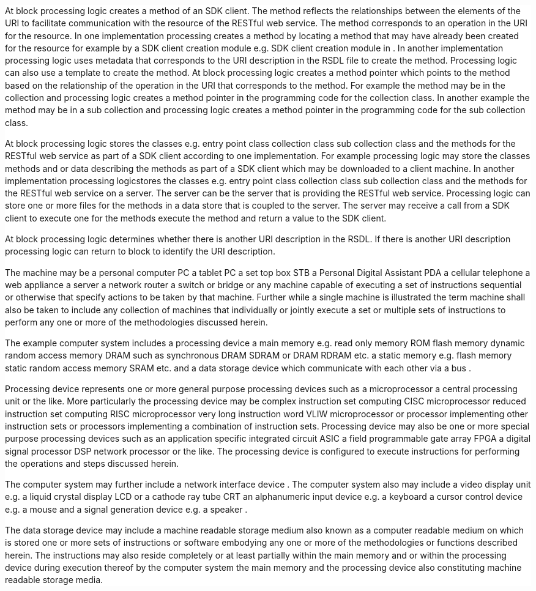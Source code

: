 At block processing logic creates a method of an SDK client. The method reflects the relationships between the elements of the URI to facilitate communication with the resource of the RESTful web service. The method corresponds to an operation in the URI for the resource. In one implementation processing creates a method by locating a method that may have already been created for the resource for example by a SDK client creation module e.g. SDK client creation module in . In another implementation processing logic uses metadata that corresponds to the URI description in the RSDL file to create the method. Processing logic can also use a template to create the method. At block processing logic creates a method pointer which points to the method based on the relationship of the operation in the URI that corresponds to the method. For example the method may be in the collection and processing logic creates a method pointer in the programming code for the collection class. In another example the method may be in a sub collection and processing logic creates a method pointer in the programming code for the sub collection class.

At block processing logic stores the classes e.g. entry point class collection class sub collection class and the methods for the RESTful web service as part of a SDK client according to one implementation. For example processing logic may store the classes methods and or data describing the methods as part of a SDK client which may be downloaded to a client machine. In another implementation processing logicstores the classes e.g. entry point class collection class sub collection class and the methods for the RESTful web service on a server. The server can be the server that is providing the RESTful web service. Processing logic can store one or more files for the methods in a data store that is coupled to the server. The server may receive a call from a SDK client to execute one for the methods execute the method and return a value to the SDK client.

At block processing logic determines whether there is another URI description in the RSDL. If there is another URI description processing logic can return to block to identify the URI description.

The machine may be a personal computer PC a tablet PC a set top box STB a Personal Digital Assistant PDA a cellular telephone a web appliance a server a network router a switch or bridge or any machine capable of executing a set of instructions sequential or otherwise that specify actions to be taken by that machine. Further while a single machine is illustrated the term machine shall also be taken to include any collection of machines that individually or jointly execute a set or multiple sets of instructions to perform any one or more of the methodologies discussed herein.

The example computer system includes a processing device a main memory e.g. read only memory ROM flash memory dynamic random access memory DRAM such as synchronous DRAM SDRAM or DRAM RDRAM etc. a static memory e.g. flash memory static random access memory SRAM etc. and a data storage device which communicate with each other via a bus .

Processing device represents one or more general purpose processing devices such as a microprocessor a central processing unit or the like. More particularly the processing device may be complex instruction set computing CISC microprocessor reduced instruction set computing RISC microprocessor very long instruction word VLIW microprocessor or processor implementing other instruction sets or processors implementing a combination of instruction sets. Processing device may also be one or more special purpose processing devices such as an application specific integrated circuit ASIC a field programmable gate array FPGA a digital signal processor DSP network processor or the like. The processing device is configured to execute instructions for performing the operations and steps discussed herein.

The computer system may further include a network interface device . The computer system also may include a video display unit e.g. a liquid crystal display LCD or a cathode ray tube CRT an alphanumeric input device e.g. a keyboard a cursor control device e.g. a mouse and a signal generation device e.g. a speaker .

The data storage device may include a machine readable storage medium also known as a computer readable medium on which is stored one or more sets of instructions or software embodying any one or more of the methodologies or functions described herein. The instructions may also reside completely or at least partially within the main memory and or within the processing device during execution thereof by the computer system the main memory and the processing device also constituting machine readable storage media.
